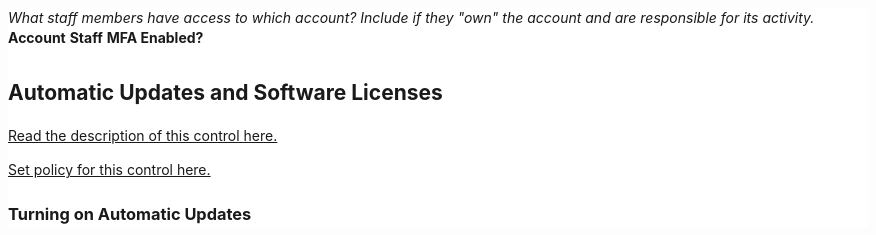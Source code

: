    </td>
  </tr>
  <tr>
   <td colspan="3" ><em>What staff members have access to which account? Include if they "own" the account and are responsible for its activity.</em>
   </td>
  </tr>
  <tr>
   <td><strong>Account</strong>
   </td>
   <td><strong>Staff</strong>
   </td>
   <td><strong>MFA Enabled?</strong>
   </td>
  </tr>
  <tr>
   <td>
   </td>
   <td>
   </td>
   <td>
   </td>
  </tr>
  <tr>
   <td>
   </td>
   <td>
   </td>
   <td>
   </td>
  </tr>
  <tr>
   <td>
   </td>
   <td>
   </td>
   <td>
   </td>
  </tr>
</table>



## Automatic Updates and Software Licenses  

[Read the description of this control here.](2-Common_Cybersecurity_Controls.md#automatic-updates-and-software-licenses-automatic-updates-and-software-licenses)

[Set policy for this control here.](4-Appendix_A_Building_a_Security_Policy.md#automatic-updates-and-software-licenses)



### Turning on Automatic Updates
